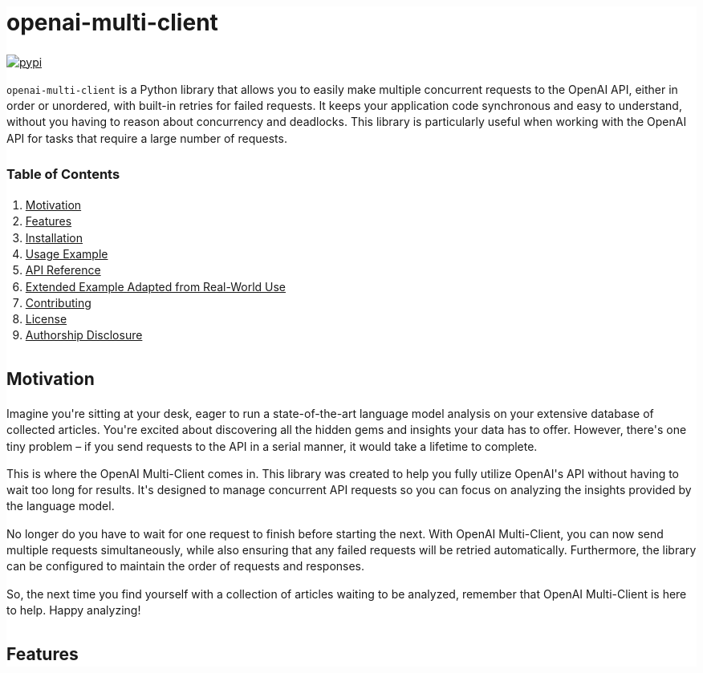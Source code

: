 # openai-multi-client

[![pypi](https://img.shields.io/pypi/v/openai_multi_client)](https://pypi.org/project/openai_multi_client/)

`openai-multi-client` is a Python library that allows you to easily make multiple concurrent requests to the OpenAI API,
either in order or unordered, with built-in retries for failed requests. It keeps your application code synchronous and
easy to understand, without you having to reason about concurrency and deadlocks. This library is particularly useful
when working with the OpenAI API for tasks that require a large number of requests.

### Table of Contents

1. [Motivation](#Motivation)
2. [Features](#Features)
3. [Installation](#Installation)
4. [Usage Example](#Usage-Example)
5. [API Reference](#API-Reference)
6. [Extended Example Adapted from Real-World Use](#Extended-Example-Adapted-from-Real-World-Use)
7. [Contributing](#Contributing)
8. [License](#License)
9. [Authorship Disclosure](#Authorship-Disclosure)

## Motivation

Imagine you're sitting at your desk, eager to run a state-of-the-art language model analysis on your extensive database
of collected articles. You're excited about discovering all the hidden gems and insights your data has to offer.
However, there's one tiny problem – if you send requests to the API in a serial manner, it would take a lifetime to
complete.

This is where the OpenAI Multi-Client comes in. This library was created to help you fully utilize OpenAI's API without
having to wait too long for results. It's designed to manage concurrent API requests so you can focus on analyzing the
insights provided by the language model.

No longer do you have to wait for one request to finish before starting the next. With OpenAI Multi-Client, you can now
send multiple requests simultaneously, while also ensuring that any failed requests will be retried automatically.
Furthermore, the library can be configured to maintain the order of requests and responses.

So, the next time you find yourself with a collection of articles waiting to be analyzed, remember that OpenAI
Multi-Client is here to help. Happy analyzing!

## Features
